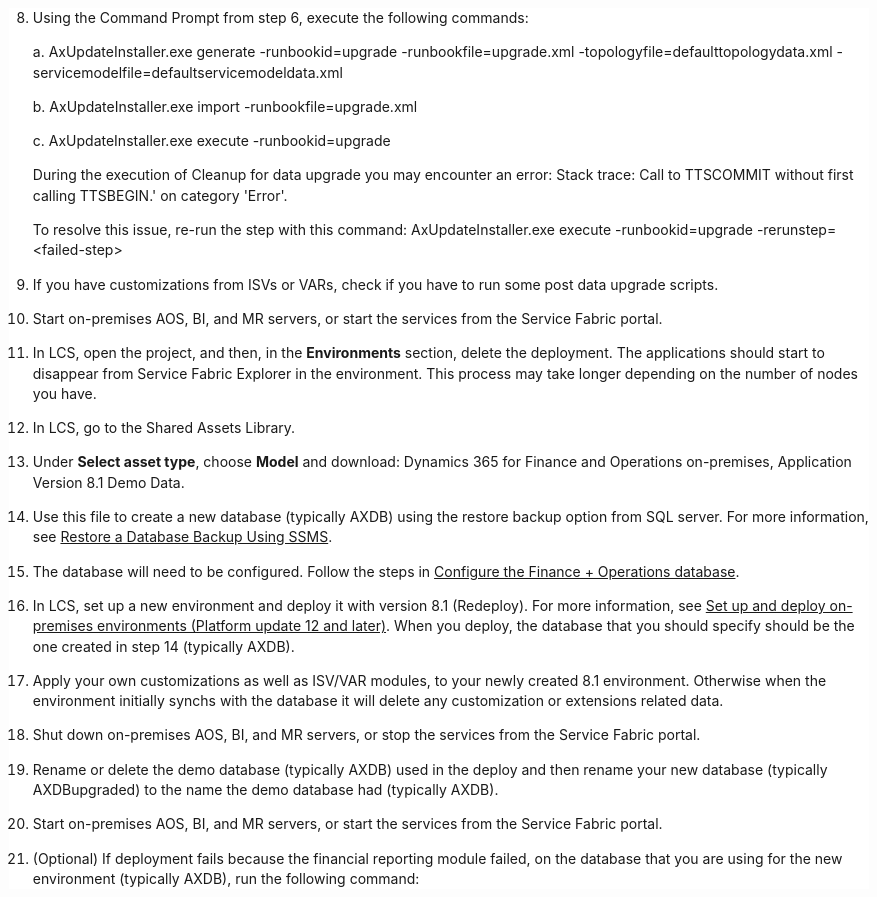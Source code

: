 8.  Using the Command Prompt from step 6, execute the following commands:

    a.  AxUpdateInstaller.exe generate -runbookid=upgrade -runbookfile=upgrade.xml -topologyfile=defaulttopologydata.xml -servicemodelfile=defaultservicemodeldata.xml

    b.  AxUpdateInstaller.exe import -runbookfile=upgrade.xml

    c.  AxUpdateInstaller.exe execute -runbookid=upgrade

    During the execution of Cleanup for data upgrade you may encounter an error: Stack trace: Call to TTSCOMMIT without first calling TTSBEGIN.\' on category \'Error\'.

    To resolve this issue, re-run the step with this command: AxUpdateInstaller.exe execute -runbookid=upgrade -rerunstep=\<failed-step\>

9.  If you have customizations from ISVs or VARs, check if you have to run some post data upgrade scripts.

10. Start on-premises AOS, BI, and MR servers, or start the services from the Service Fabric portal.

11. In LCS, open the project, and then, in the **Environments** section, delete the deployment. The applications should start to disappear from Service Fabric Explorer in the environment. This process may take longer depending on the number of nodes you have.

12. In LCS, go to the Shared Assets Library.

13. Under **Select asset type**, choose **Model** and download: Dynamics 365 for Finance and Operations on-premises, Application Version 8.1 Demo Data.

14. Use this file to create a new database (typically AXDB) using the restore backup option from SQL server. For more information, see [Restore a Database Backup Using SSMS](https://docs.microsoft.com/sql/relational-databases/backup-restore/restore-a-database-backup-using-ssms?view=sql-server-2017).

15. The database will need to be configured. Follow the steps in [Configure the Finance + Operations database](../deployment/setup-deploy-on-premises-pu12.md#configure-the-finance--operations-database).

16. In LCS, set up a new environment and deploy it with version 8.1 (Redeploy). For more information, see [Set up and deploy on-premises environments (Platform update 12 and later)](../deployment/setup-deploy-on-premises-pu12.md). When you deploy, the database that you should specify should be the one created in step 14 (typically AXDB).

17. Apply your own customizations as well as ISV/VAR modules, to your newly created 8.1 environment. Otherwise when the environment initially synchs  with the database it will delete any customization or extensions related data.

18. Shut down on-premises AOS, BI, and MR servers, or stop the services from the Service Fabric portal.

19. Rename or delete the demo database (typically AXDB) used in the deploy and then rename your new database (typically AXDBupgraded) to the name the demo database had (typically AXDB).

20. Start on-premises AOS, BI, and MR servers, or start the services from the Service Fabric portal.

21. (Optional) If deployment fails because the financial reporting module failed, on the database that you are using for the new environment (typically AXDB), run the following command:
